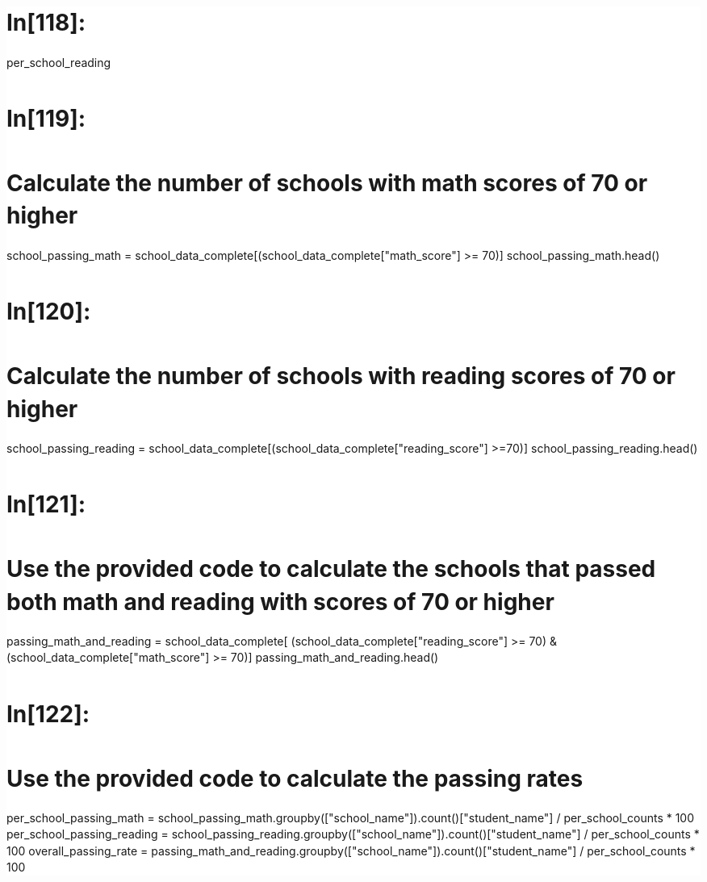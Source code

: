 
# In[118]:


per_school_reading


# In[119]:


# Calculate the number of schools with math scores of 70 or higher
school_passing_math = school_data_complete[(school_data_complete["math_score"] >= 70)]
school_passing_math.head()


# In[120]:


# Calculate the number of schools with reading scores of 70 or higher
school_passing_reading = school_data_complete[(school_data_complete["reading_score"] >=70)]
school_passing_reading.head()


# In[121]:


# Use the provided code to calculate the schools that passed both math and reading with scores of 70 or higher
passing_math_and_reading = school_data_complete[
    (school_data_complete["reading_score"] >= 70) & (school_data_complete["math_score"] >= 70)]
passing_math_and_reading.head()


# In[122]:


# Use the provided code to calculate the passing rates
per_school_passing_math = school_passing_math.groupby(["school_name"]).count()["student_name"] / per_school_counts * 100
per_school_passing_reading = school_passing_reading.groupby(["school_name"]).count()["student_name"] / per_school_counts * 100
overall_passing_rate = passing_math_and_reading.groupby(["school_name"]).count()["student_name"] / per_school_counts * 100
